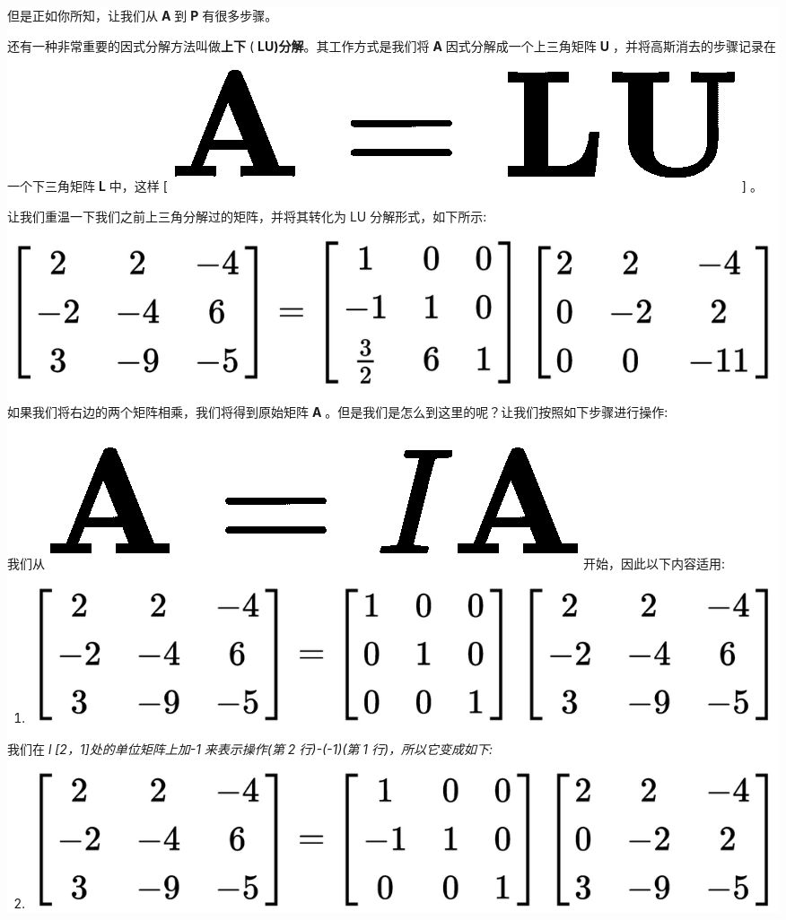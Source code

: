 但是正如你所知，让我们从 **A** 到 **P** 有很多步骤。

还有一种非常重要的因式分解方法叫做**上下** ( **LU)分解**。其工作方式是我们将 **A** 因式分解成一个上三角矩阵 **U** ，并将高斯消去的步骤记录在一个下三角矩阵 **L** 中，这样 [![](img/b5ee1b4e-a497-4c37-873c-b147e73f74d1.png)] 。

让我们重温一下我们之前上三角分解过的矩阵，并将其转化为 LU 分解形式，如下所示:

![](img/37dce8d5-7c0a-45fb-a51b-80f7269227ec.png)

如果我们将右边的两个矩阵相乘，我们将得到原始矩阵 **A** 。但是我们是怎么到这里的呢？让我们按照如下步骤进行操作:

我们从![](img/42357787-303e-434f-8a90-864135a19ec1.png)开始，因此以下内容适用:

1.  ![](img/5f11564a-313c-4613-a616-89d647c9ad71.png)

我们在 *l [2，1]处的单位矩阵上加-1 来表示操作(第 2 行)-(-1)(第 1 行)，所以它变成如下:*

2.  ![](img/a9dac746-1c92-4770-aa75-3c6ef67aff43.png)
